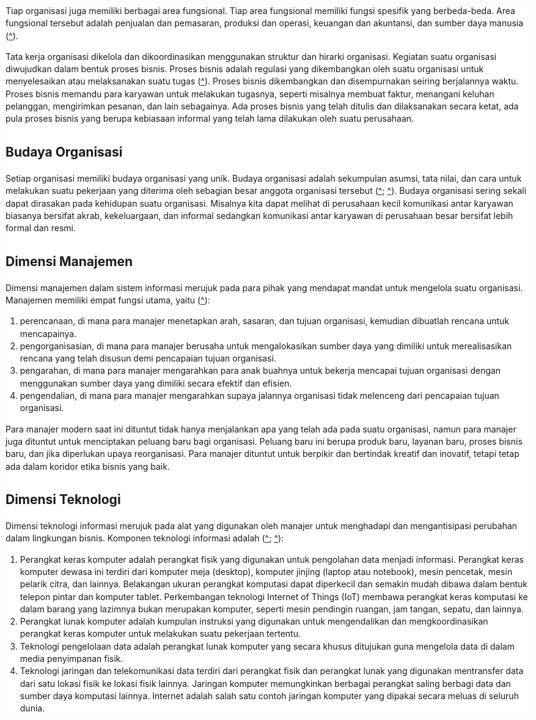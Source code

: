 Tiap organisasi juga memiliki berbagai area fungsional. Tiap area fungsional memiliki fungsi spesifik yang berbeda-beda. Area fungsional tersebut adalah penjualan dan pemasaran, produksi dan operasi, keuangan dan akuntansi, dan sumber daya manusia ([^][Romney & Steinbart, 2014]).

Tata kerja organisasi dikelola dan dikoordinasikan menggunakan struktur dan hirarki organisasi. Kegiatan suatu organisasi diwujudkan dalam bentuk proses bisnis. Proses bisnis adalah regulasi yang dikembangkan oleh suatu organisasi untuk menyelesaikan atau melaksanakan suatu tugas ([^][Parkes, Blount, Considine, & Olesone, 2016]). Proses bisnis dikembangkan dan disempurnakan seiring berjalannya waktu. Proses bisnis memandu para karyawan untuk melakukan tugasnya, seperti misalnya membuat faktur, menangani keluhan pelanggan, mengirimkan pesanan, dan lain sebagainya. Ada proses bisnis yang telah ditulis dan dilaksanakan secara ketat, ada pula proses bisnis yang berupa kebiasaan informal yang telah lama dilakukan oleh suatu perusahaan.

## Budaya Organisasi

Setiap organisasi memiliki budaya organisasi yang unik. Budaya organisasi adalah sekumpulan asumsi, tata nilai, dan cara untuk melakukan suatu pekerjaan yang diterima oleh sebagian besar anggota organisasi tersebut ([^][Hofstede, 1997]; [^][Kleiner, 2000]). Budaya organisasi sering sekali dapat dirasakan pada kehidupan suatu organisasi. Misalnya kita dapat melihat di perusahaan kecil komunikasi antar karyawan biasanya bersifat akrab, kekeluargaan, dan informal sedangkan komunikasi antar karyawan di perusahaan besar bersifat lebih formal dan resmi.

## Dimensi Manajemen

Dimensi manajemen dalam sistem informasi merujuk pada para pihak yang mendapat mandat untuk mengelola suatu organisasi. Manajemen memiliki empat fungsi utama, yaitu ([^][Stoner, 1994]):

1. perencanaan, di mana para manajer menetapkan arah, sasaran, dan tujuan organisasi, kemudian dibuatlah rencana untuk mencapainya.
2. pengorganisasian, di mana para manajer berusaha untuk mengalokasikan sumber daya yang dimiliki untuk merealisasikan rencana yang telah disusun demi pencapaian tujuan organisasi.
3. pengarahan, di mana para manajer mengarahkan para anak buahnya untuk bekerja mencapai tujuan organisasi dengan menggunakan sumber daya yang dimiliki secara efektif dan efisien.
4. pengendalian, di mana para manajer mengarahkan supaya jalannya organisasi tidak melenceng dari pencapaian tujuan organisasi.

Para manajer modern saat ini dituntut tidak hanya menjalankan apa yang telah ada pada suatu organisasi, namun para manajer juga dituntut untuk menciptakan peluang baru bagi organisasi. Peluang baru ini berupa produk baru, layanan baru, proses bisnis baru, dan jika diperlukan upaya reorganisasi. Para manajer dituntut untuk berpikir dan bertindak kreatif dan inovatif, tetapi tetap ada dalam koridor etika bisnis yang baik.

## Dimensi Teknologi

Dimensi teknologi informasi merujuk pada alat yang digunakan oleh manajer untuk menghadapi dan mengantisipasi perubahan dalam lingkungan bisnis. Komponen teknologi informasi adalah ([^][Laudon & Laudon, 2018]; [^][Turban et al., 2018]):

1. Perangkat keras komputer adalah perangkat fisik yang digunakan untuk pengolahan data menjadi informasi. Perangkat keras komputer dewasa ini terdiri dari komputer meja (desktop), komputer jinjing (laptop atau notebook), mesin pencetak, mesin pelarik citra, dan lainnya. Belakangan ukuran perangkat komputasi dapat diperkecil dan semakin mudah dibawa dalam bentuk telepon pintar dan komputer tablet. Perkembangan teknologi Internet of Things (IoT) membawa perangkat keras komputasi ke dalam barang yang lazimnya bukan merupakan komputer, seperti mesin pendingin ruangan, jam tangan, sepatu, dan lainnya.
2. Perangkat lunak komputer adalah kumpulan instruksi yang digunakan untuk mengendalikan dan mengkoordinasikan perangkat keras komputer untuk melakukan suatu pekerjaan tertentu.
3. Teknologi pengelolaan data adalah perangkat lunak komputer yang secara khusus ditujukan guna mengelola data di dalam media penyimpanan fisik.
4. Teknologi jaringan dan telekomunikasi data terdiri dari perangkat fisik dan perangkat lunak yang digunakan mentransfer data dari satu lokasi fisik ke lokasi fisik lainnya. Jaringan komputer memungkinkan berbagai perangkat saling berbagi data dan sumber daya komputasi lainnya. Internet adalah salah satu contoh jaringan komputer yang dipakai secara meluas di seluruh dunia.

[Anderson, Banker, & Ravindran, 2006]: daftar-pustaka.md#anderson-m-c-banker-r-d--ravindran-s-2006 "Anderson, M. C., Banker, R. D., & Ravindran, S. (2006). Value implications of investments in information technology. Management Science, 52(9), 1359-1376."
[Bannister, 2001]: daftar-pustaka.md#bannister-f-2001 "Bannister, F. (2001). Dismantling the silos: Extracting new value from IT investments in public administration. Information Systems Journal, 11(1), 65-84."
[Bertalanffy, 1971]: daftar-pustaka.md#bertalanffy-l-v-1971 "Bertalanffy, L. V. (1971). General system theory: Foundation, development, applications. London: Penguin Press."
[Byrne et al., 2010]: daftar-pustaka.md#byrne-c-m-mercincavage-l-m-pan-e-c-vincent-a-g-johnston-d-s--middleton-b-2010 "Byrne, C. M., Mercincavage, L. M., Pan, E. C., Vincent, A. G., Johnston, D. S., & Middleton, B. (2010). The value from investments in health information technology at The US Department of Veterans Affairs. Health Affairs, 29(4), 629-638."
[Cao, 2010]: daftar-pustaka.md#cao-g-m-2010 "Cao, G. M. (2010). A four-dimensional view of IT Business Value. Systems Research and Behavioral Science, 27(3), 267-284."
[Checkland, 1981]: daftar-pustaka.md#checkland-p-1981 "Checkland, P. (1981). Systems thinking, systems practice. New York: John Wiley & Sons."
[Hofstede, 1997]: daftar-pustaka.md#hofstede-g-1997 "Hofstede, G. (1997). Cultures and organizations: Software of the mind. New York: McGraw-Hill."
[J. L. Ward & Peppard, 2002]: daftar-pustaka.md#ward-j-l--peppard-j-2002 "Ward, J. L., & Peppard, J. (2002). Strategic planning for information systems (3rd ed.). New York: John Wiley & Sons."
[J. Ward, Daniel, & Peppard, 2008]: daftar-pustaka.md#ward-j-daniel-e--peppard-j-2008 "Ward, J., Daniel, E., & Peppard, J. (2008). Building better business cases for IT investments. MIS Quarterly Executive, 7(1), 1-15."
[Kleiner, 2000]: daftar-pustaka.md#kleiner-a-2000-first-quarter-2000 "Kleiner, A. (2000, First Quarter 2000). Corporate culture in internet time. First Quarter 2000. Retrieved from http://www.strategy-business.com/media/pdf/00103.pdf."
[Laudon & Laudon, 2018]: daftar-pustaka.md#laudon-k-c--laudon-j-p-2018 "Laudon, K. C., & Laudon, J. P. (2018). Management information systems: Managing The Digital Firm (11th ed.). Upper Saddle River: Pearson Education."
[Rainer, Prince, & Watson, 2013]: daftar-pustaka.md#rainer-k-prince-b--watson-h-2013 "Rainer, K., Prince, B., & Watson, H. (2013). Management information systems (2nd ed.). Hoboken, NJ: Wiley."
[Parkes, Blount, Considine, & Olesone, 2016]: daftar-pustaka.md#parkes-a-blount-y-considine-b--olesone-k-2016 "Parkes, A., Blount, Y., Considine, B., & Olesone, K. (2016). Accounting information systems (5th ed.). Milton, Qld: John Wiley and Sons."
[Peppard & Ward, 2005]: daftar-pustaka.md#peppard-j--ward-j-2005 "Peppard, J., & Ward, J. (2005). Unlocking sustained business value from IT investments. California Management Review, 48(1), 52-+."
[Romney & Steinbart, 2014]: daftar-pustaka.md#romney-m-b--steinbart-p-j-2014 "Romney, M. B., & Steinbart, P. J. (2014). Accounting information systems (13th ed.). Boston: Pearson."
[Stoner, 1994]: daftar-pustaka.md#stoner-j-a-f-1994 "Stoner, J. A. F. (1994). Management. Sydney: Prentice Hall Australia."
[Turban et al., 2018]: daftar-pustaka.md#turban-e-pollard-c--wood-g-r-2018 "Turban, E., Pollard, C., & Wood, G. R. (2018). Information technology for management: On-demand strategies for performance, growth and sustainability (11th ed.). Hoboken: Wiley."
